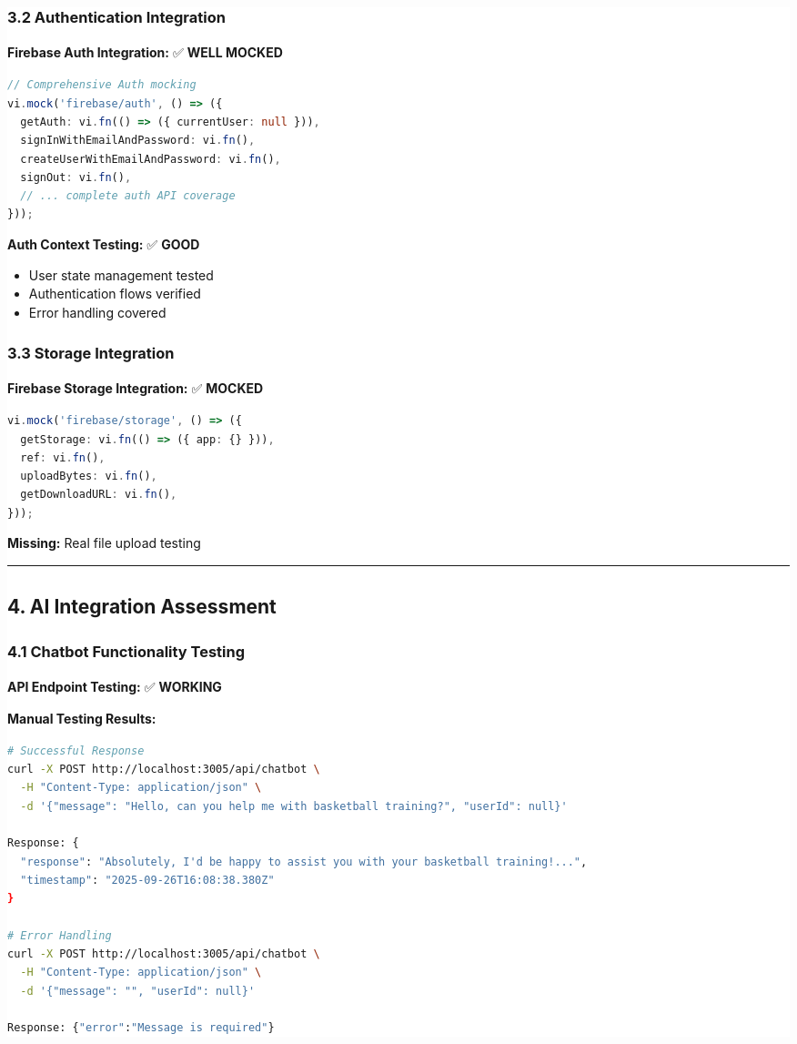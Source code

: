 ### 3.2 Authentication Integration

**Firebase Auth Integration:** ✅ **WELL MOCKED**
```typescript
// Comprehensive Auth mocking
vi.mock('firebase/auth', () => ({
  getAuth: vi.fn(() => ({ currentUser: null })),
  signInWithEmailAndPassword: vi.fn(),
  createUserWithEmailAndPassword: vi.fn(),
  signOut: vi.fn(),
  // ... complete auth API coverage
}));
```

**Auth Context Testing:** ✅ **GOOD**
- User state management tested
- Authentication flows verified
- Error handling covered

### 3.3 Storage Integration

**Firebase Storage Integration:** ✅ **MOCKED**
```typescript
vi.mock('firebase/storage', () => ({
  getStorage: vi.fn(() => ({ app: {} })),
  ref: vi.fn(),
  uploadBytes: vi.fn(),
  getDownloadURL: vi.fn(),
}));
```

**Missing:** Real file upload testing

---

## 4. AI Integration Assessment

### 4.1 Chatbot Functionality Testing

**API Endpoint Testing:** ✅ **WORKING**

**Manual Testing Results:**
```bash
# Successful Response
curl -X POST http://localhost:3005/api/chatbot \
  -H "Content-Type: application/json" \
  -d '{"message": "Hello, can you help me with basketball training?", "userId": null}'

Response: {
  "response": "Absolutely, I'd be happy to assist you with your basketball training!...",
  "timestamp": "2025-09-26T16:08:38.380Z"
}

# Error Handling
curl -X POST http://localhost:3005/api/chatbot \
  -H "Content-Type: application/json" \
  -d '{"message": "", "userId": null}'

Response: {"error":"Message is required"}
```
